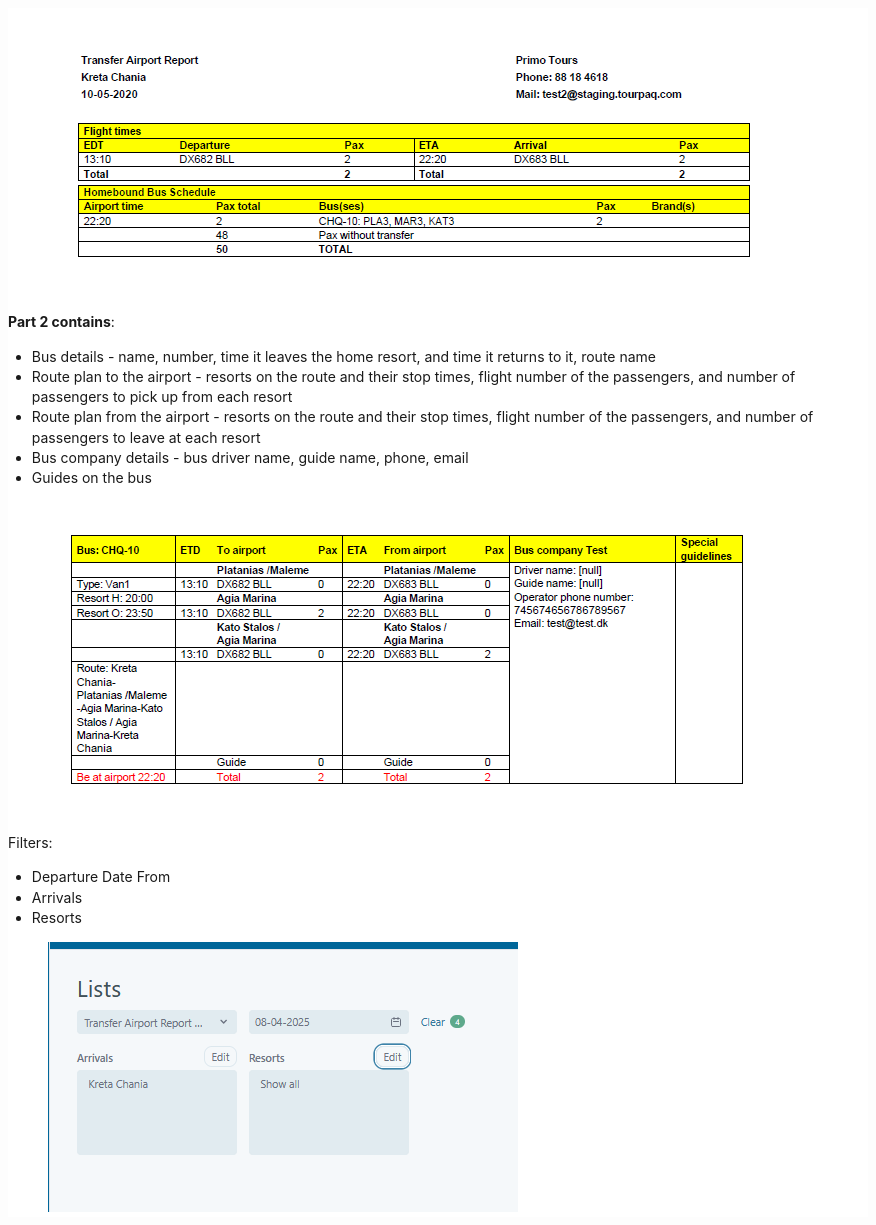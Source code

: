 <figure><img src="../.gitbook/assets/ftr11-eea478144ae8f0ff57404bbbac9a590a.png" alt=""><figcaption></figcaption></figure>

**Part 2 contains**:

* Bus details - name, number, time it leaves the home resort, and time it returns to it, route name
* Route plan to the airport - resorts on the route and their stop times, flight number of the passengers, and number of passengers to pick up from each resort
* Route plan from the airport - resorts on the route and their stop times, flight number of the passengers, and number of passengers to leave at each resort
* Bus company details - bus driver name, guide name, phone, email
* Guides on the bus

<figure><img src="../.gitbook/assets/ftr12-f0165c6cd987e013abbe89ab4fed80b2.png" alt=""><figcaption></figcaption></figure>

Filters:

* Departure Date From
* Arrivals
* Resorts

<figure><img src="../.gitbook/assets/image (1) (1) (1) (1) (1) (1) (1) (1) (1) (1) (1) (1) (1) (1) (1) (1) (1) (1) (1) (1) (1) (1) (1) (1) (1) (1) (1) (1) (1) (1) (1) (1) (1) (1) (1) (1) (1) (1) (1) (1) (1) (1) (1) (1) (1) (1) (1) (1) (1) (1) (1) (1) (1) (1) (1) (1).png" alt=""><figcaption></figcaption></figure>